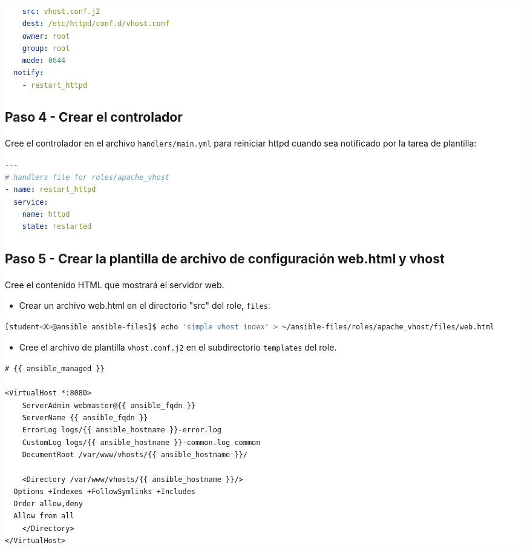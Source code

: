 ```yaml
    src: vhost.conf.j2
    dest: /etc/httpd/conf.d/vhost.conf
    owner: root
    group: root
    mode: 0644
  notify:
    - restart_httpd
```



## Paso 4 - Crear el controlador

Cree el controlador en el archivo `handlers/main.yml` para reiniciar httpd cuando sea notificado por la tarea de plantilla:

```yaml
---
# handlers file for roles/apache_vhost
- name: restart_httpd
  service:
    name: httpd
    state: restarted
```

## Paso 5 - Crear la plantilla de archivo de configuración web.html y vhost

Cree el contenido HTML que mostrará el servidor web.

  - Crear un archivo web.html en el directorio "src" del role, `files`:

```bash
[student<X>@ansible ansible-files]$ echo 'simple vhost index' > ~/ansible-files/roles/apache_vhost/files/web.html
```

  - Cree el archivo de plantilla `vhost.conf.j2` en el subdirectorio `templates` del role.

```
# {{ ansible_managed }}

<VirtualHost *:8080>
    ServerAdmin webmaster@{{ ansible_fqdn }}
    ServerName {{ ansible_fqdn }}
    ErrorLog logs/{{ ansible_hostname }}-error.log
    CustomLog logs/{{ ansible_hostname }}-common.log common
    DocumentRoot /var/www/vhosts/{{ ansible_hostname }}/

    <Directory /var/www/vhosts/{{ ansible_hostname }}/>
  Options +Indexes +FollowSymlinks +Includes
  Order allow,deny
  Allow from all
    </Directory>
</VirtualHost>
```
